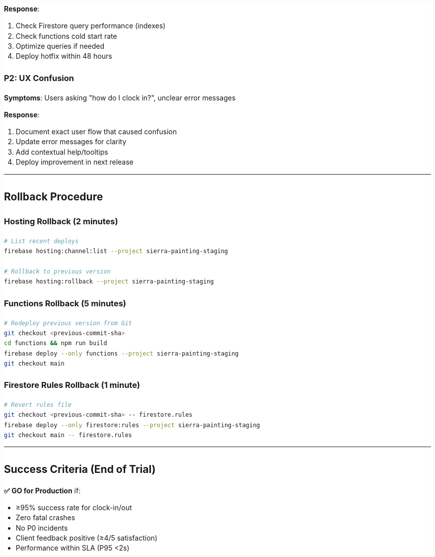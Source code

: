 **Response**:
1. Check Firestore query performance (indexes)
2. Check functions cold start rate
3. Optimize queries if needed
4. Deploy hotfix within 48 hours

### **P2: UX Confusion**
**Symptoms**: Users asking "how do I clock in?", unclear error messages

**Response**:
1. Document exact user flow that caused confusion
2. Update error messages for clarity
3. Add contextual help/tooltips
4. Deploy improvement in next release

---

## **Rollback Procedure**

### **Hosting Rollback** (2 minutes)
```bash
# List recent deploys
firebase hosting:channel:list --project sierra-painting-staging

# Rollback to previous version
firebase hosting:rollback --project sierra-painting-staging
```

### **Functions Rollback** (5 minutes)
```bash
# Redeploy previous version from Git
git checkout <previous-commit-sha>
cd functions && npm run build
firebase deploy --only functions --project sierra-painting-staging
git checkout main
```

### **Firestore Rules Rollback** (1 minute)
```bash
# Revert rules file
git checkout <previous-commit-sha> -- firestore.rules
firebase deploy --only firestore:rules --project sierra-painting-staging
git checkout main -- firestore.rules
```

---

## **Success Criteria** (End of Trial)

**✅ GO for Production** if:
- ≥95% success rate for clock-in/out
- Zero fatal crashes
- No P0 incidents
- Client feedback positive (≥4/5 satisfaction)
- Performance within SLA (P95 <2s)
